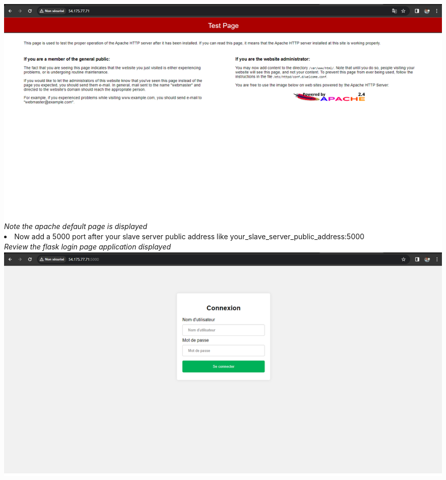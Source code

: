   <img src="apache.png" alt="apache is started">
  <i>Note the apache default page is displayed</i>
  <li>Now add a 5000 port after your slave server public address like your_slave_server_public_address:5000</li>
  <i>Review the flask login page application displayed</i>
  <img src="flaskapp.png" alt="flaskapp">
</ul>
  </ol>
</div>
